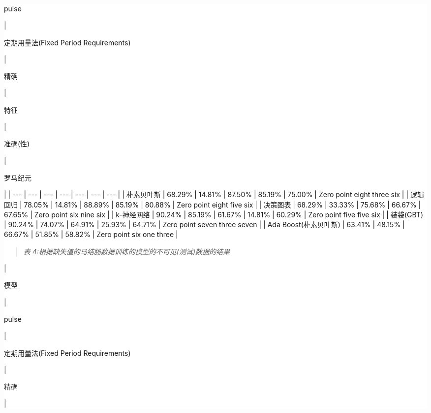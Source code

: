pulse

 | 

定期用量法(Fixed Period Requirements)

 | 

精确

 | 

特征

 | 

准确(性)

 | 

罗马纪元

 |
| --- | --- | --- | --- | --- | --- | --- |
| 朴素贝叶斯 | 68.29% | 14.81% | 87.50% | 85.19% | 75.00% | Zero point eight three six |
| 逻辑回归 | 78.05% | 14.81% | 88.89% | 85.19% | 80.88% | Zero point eight five six |
| 决策图表 | 68.29% | 33.33% | 75.68% | 66.67% | 67.65% | Zero point six nine six |
| k-神经网络 | 90.24% | 85.19% | 61.67% | 14.81% | 60.29% | Zero point five five six |
| 装袋(GBT) | 90.24% | 74.07% | 64.91% | 25.93% | 64.71% | Zero point seven three seven |
| Ada Boost(朴素贝叶斯) | 63.41% | 48.15% | 66.67% | 51.85% | 58.82% | Zero point six one three |

> *表 4:根据缺失值的马结肠数据训练的模型的不可见(测试)数据的结果*

| 

模型

 | 

pulse

 | 

定期用量法(Fixed Period Requirements)

 | 

精确

 | 

